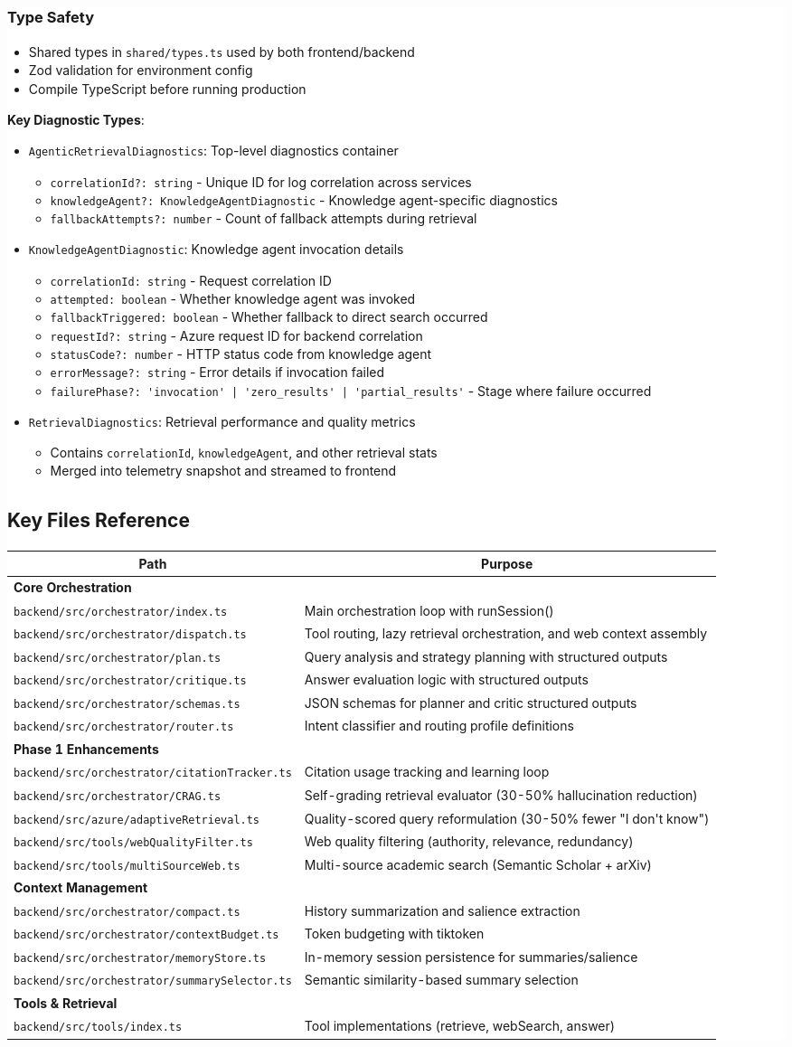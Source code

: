 ### Type Safety

- Shared types in `shared/types.ts` used by both frontend/backend
- Zod validation for environment config
- Compile TypeScript before running production

**Key Diagnostic Types**:

- `AgenticRetrievalDiagnostics`: Top-level diagnostics container
  - `correlationId?: string` - Unique ID for log correlation across services
  - `knowledgeAgent?: KnowledgeAgentDiagnostic` - Knowledge agent-specific diagnostics
  - `fallbackAttempts?: number` - Count of fallback attempts during retrieval

- `KnowledgeAgentDiagnostic`: Knowledge agent invocation details
  - `correlationId: string` - Request correlation ID
  - `attempted: boolean` - Whether knowledge agent was invoked
  - `fallbackTriggered: boolean` - Whether fallback to direct search occurred
  - `requestId?: string` - Azure request ID for backend correlation
  - `statusCode?: number` - HTTP status code from knowledge agent
  - `errorMessage?: string` - Error details if invocation failed
  - `failurePhase?: 'invocation' | 'zero_results' | 'partial_results'` - Stage where failure occurred

- `RetrievalDiagnostics`: Retrieval performance and quality metrics
  - Contains `correlationId`, `knowledgeAgent`, and other retrieval stats
  - Merged into telemetry snapshot and streamed to frontend

## Key Files Reference

| Path                                                 | Purpose                                                              |
| ---------------------------------------------------- | -------------------------------------------------------------------- |
| **Core Orchestration**                               |                                                                      |
| `backend/src/orchestrator/index.ts`                  | Main orchestration loop with runSession()                            |
| `backend/src/orchestrator/dispatch.ts`               | Tool routing, lazy retrieval orchestration, and web context assembly |
| `backend/src/orchestrator/plan.ts`                   | Query analysis and strategy planning with structured outputs         |
| `backend/src/orchestrator/critique.ts`               | Answer evaluation logic with structured outputs                      |
| `backend/src/orchestrator/schemas.ts`                | JSON schemas for planner and critic structured outputs               |
| `backend/src/orchestrator/router.ts`                 | Intent classifier and routing profile definitions                    |
| **Phase 1 Enhancements**                             |                                                                      |
| `backend/src/orchestrator/citationTracker.ts`        | Citation usage tracking and learning loop                            |
| `backend/src/orchestrator/CRAG.ts`                   | Self-grading retrieval evaluator (30-50% hallucination reduction)    |
| `backend/src/azure/adaptiveRetrieval.ts`             | Quality-scored query reformulation (30-50% fewer "I don't know")     |
| `backend/src/tools/webQualityFilter.ts`              | Web quality filtering (authority, relevance, redundancy)             |
| `backend/src/tools/multiSourceWeb.ts`                | Multi-source academic search (Semantic Scholar + arXiv)              |
| **Context Management**                               |                                                                      |
| `backend/src/orchestrator/compact.ts`                | History summarization and salience extraction                        |
| `backend/src/orchestrator/contextBudget.ts`          | Token budgeting with tiktoken                                        |
| `backend/src/orchestrator/memoryStore.ts`            | In-memory session persistence for summaries/salience                 |
| `backend/src/orchestrator/summarySelector.ts`        | Semantic similarity-based summary selection                          |
| **Tools & Retrieval**                                |                                                                      |
| `backend/src/tools/index.ts`                         | Tool implementations (retrieve, webSearch, answer)                   |